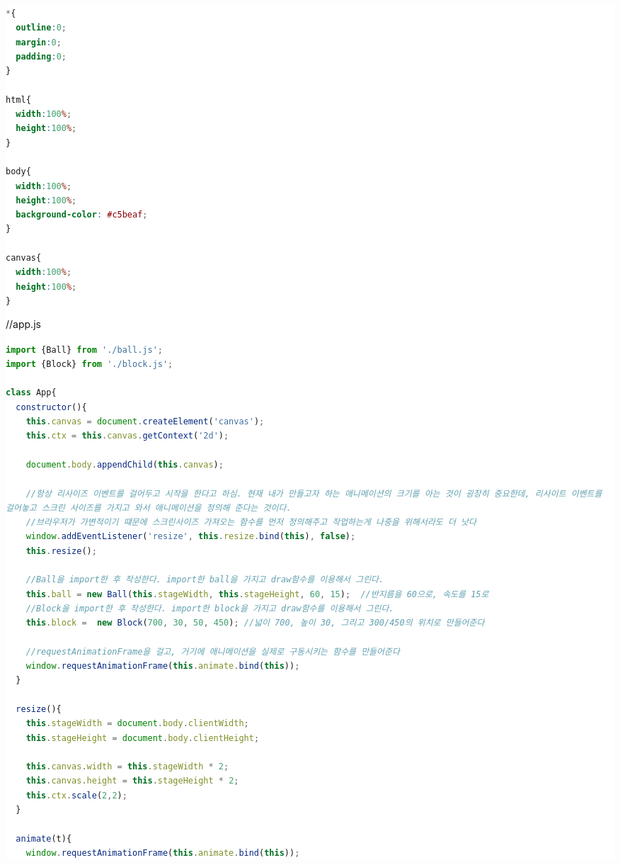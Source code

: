 ~~~css
*{
  outline:0;
  margin:0;
  padding:0;
}

html{
  width:100%;
  height:100%;
}

body{
  width:100%;
  height:100%;
  background-color: #c5beaf;
}

canvas{
  width:100%;
  height:100%;
}
~~~



//app.js

~~~javascript
import {Ball} from './ball.js';
import {Block} from './block.js';

class App{
  constructor(){
    this.canvas = document.createElement('canvas');
    this.ctx = this.canvas.getContext('2d');

    document.body.appendChild(this.canvas);

    //항상 리사이즈 이벤트를 걸어두고 시작을 한다고 하심. 현재 내가 만들고자 하는 애니메이션의 크기를 아는 것이 굉장히 중요한데, 리사이트 이벤트를 걸어놓고 스크린 사이즈를 가지고 와서 애니메이션을 정의해 준다는 것이다.
    //브라우저가 가변적이기 떄문에 스크린사이즈 가져오는 함수를 먼저 정의해주고 작업하는게 나중을 위해서라도 더 낫다
    window.addEventListener('resize', this.resize.bind(this), false);
    this.resize();

    //Ball을 import한 후 작성한다. import한 ball을 가지고 draw함수를 이용해서 그린다.
    this.ball = new Ball(this.stageWidth, this.stageHeight, 60, 15);  //반지름을 60으로, 속도를 15로
    //Block을 import한 후 작성한다. import한 block을 가지고 draw함수를 이용해서 그린다.
    this.block =  new Block(700, 30, 50, 450); //넓이 700, 높이 30, 그리고 300/450의 위치로 만들어준다

    //requestAnimationFrame을 걸고, 거기에 애니메이션을 실제로 구동시키는 함수를 만들어준다
    window.requestAnimationFrame(this.animate.bind(this));
  }

  resize(){
    this.stageWidth = document.body.clientWidth;
    this.stageHeight = document.body.clientHeight;

    this.canvas.width = this.stageWidth * 2;
    this.canvas.height = this.stageHeight * 2;
    this.ctx.scale(2,2);
  }

  animate(t){
    window.requestAnimationFrame(this.animate.bind(this));

~~~